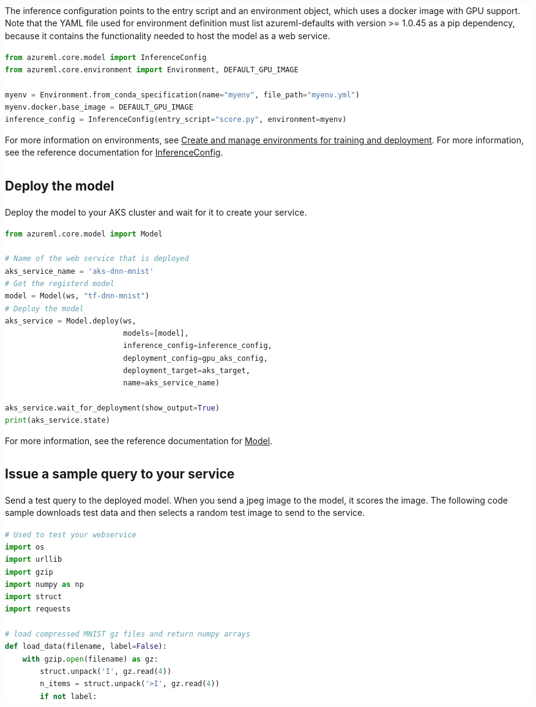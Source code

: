 The inference configuration points to the entry script and an environment object, which uses a docker image with GPU support. Note that the YAML file used for environment definition must list azureml-defaults with version >= 1.0.45 as a pip dependency, because it contains the functionality needed to host the model as a web service.

```python
from azureml.core.model import InferenceConfig
from azureml.core.environment import Environment, DEFAULT_GPU_IMAGE

myenv = Environment.from_conda_specification(name="myenv", file_path="myenv.yml")
myenv.docker.base_image = DEFAULT_GPU_IMAGE
inference_config = InferenceConfig(entry_script="score.py", environment=myenv)
```

For more information on environments, see [Create and manage environments for training and deployment](how-to-use-environments.md).
For more information, see the reference documentation for [InferenceConfig](/python/api/azureml-core/azureml.core.model.inferenceconfig).

## Deploy the model

Deploy the model to your AKS cluster and wait for it to create your service.

```python
from azureml.core.model import Model

# Name of the web service that is deployed
aks_service_name = 'aks-dnn-mnist'
# Get the registerd model
model = Model(ws, "tf-dnn-mnist")
# Deploy the model
aks_service = Model.deploy(ws,
                           models=[model],
                           inference_config=inference_config,
                           deployment_config=gpu_aks_config,
                           deployment_target=aks_target,
                           name=aks_service_name)

aks_service.wait_for_deployment(show_output=True)
print(aks_service.state)
```

For more information, see the reference documentation for [Model](/python/api/azureml-core/azureml.core.model.model).

## Issue a sample query to your service

Send a test query to the deployed model. When you send a jpeg image to the model, it scores the image. The following code sample downloads test data and then selects a random test image to send to the service.

```python
# Used to test your webservice
import os
import urllib
import gzip
import numpy as np
import struct
import requests

# load compressed MNIST gz files and return numpy arrays
def load_data(filename, label=False):
    with gzip.open(filename) as gz:
        struct.unpack('I', gz.read(4))
        n_items = struct.unpack('>I', gz.read(4))
        if not label:
```